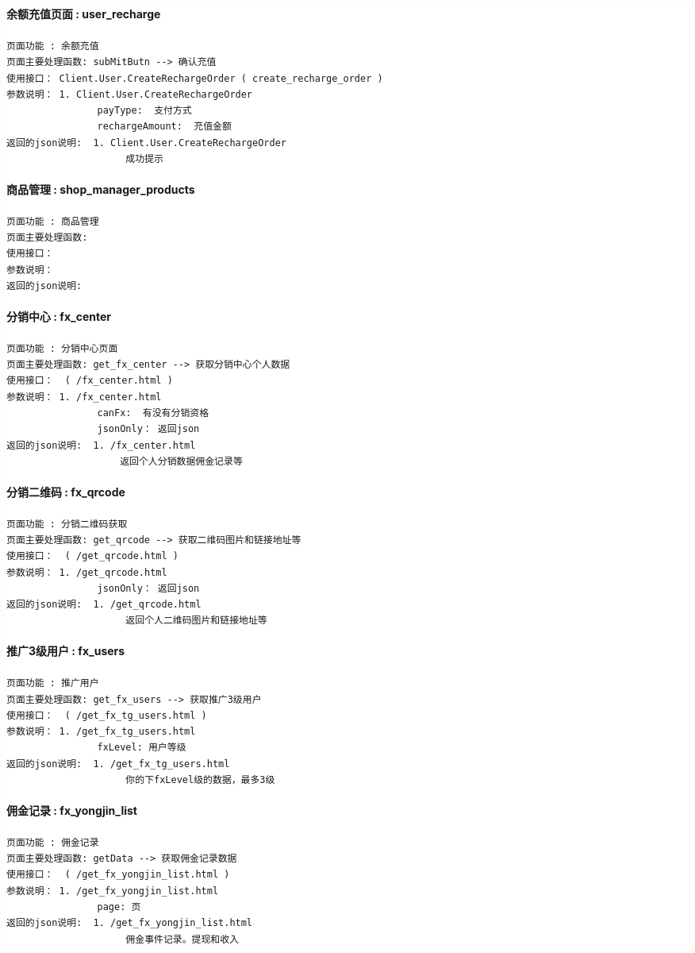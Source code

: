 
#### 余额充值页面 : user_recharge

    页面功能 : 余额充值
    页面主要处理函数: subMitButn --> 确认充值
    使用接口： Client.User.CreateRechargeOrder ( create_recharge_order ) 
    参数说明： 1. Client.User.CreateRechargeOrder
                    payType:  支付方式
                    rechargeAmount:  充值金额
    返回的json说明:  1. Client.User.CreateRechargeOrder
                         成功提示

#### 商品管理 : shop_manager_products

    页面功能 : 商品管理
    页面主要处理函数: 
    使用接口： 
    参数说明：
    返回的json说明:

#### 分销中心 : fx_center

    页面功能 : 分销中心页面
    页面主要处理函数: get_fx_center --> 获取分销中心个人数据
    使用接口：  ( /fx_center.html ) 
    参数说明： 1. /fx_center.html
                    canFx:  有没有分销资格
                    jsonOnly： 返回json
    返回的json说明:  1. /fx_center.html
                        返回个人分销数据佣金记录等


#### 分销二维码 : fx_qrcode

    页面功能 : 分销二维码获取
    页面主要处理函数: get_qrcode --> 获取二维码图片和链接地址等
    使用接口：  ( /get_qrcode.html ) 
    参数说明： 1. /get_qrcode.html
                    jsonOnly： 返回json
    返回的json说明:  1. /get_qrcode.html
                         返回个人二维码图片和链接地址等

#### 推广3级用户 : fx_users

    页面功能 : 推广用户
    页面主要处理函数: get_fx_users --> 获取推广3级用户
    使用接口：  ( /get_fx_tg_users.html ) 
    参数说明： 1. /get_fx_tg_users.html
                    fxLevel: 用户等级
    返回的json说明:  1. /get_fx_tg_users.html
                         你的下fxLevel级的数据，最多3级

#### 佣金记录 : fx_yongjin_list

    页面功能 : 佣金记录
    页面主要处理函数: getData --> 获取佣金记录数据
    使用接口：  ( /get_fx_yongjin_list.html ) 
    参数说明： 1. /get_fx_yongjin_list.html
                    page: 页
    返回的json说明:  1. /get_fx_yongjin_list.html
                         佣金事件记录。提现和收入

